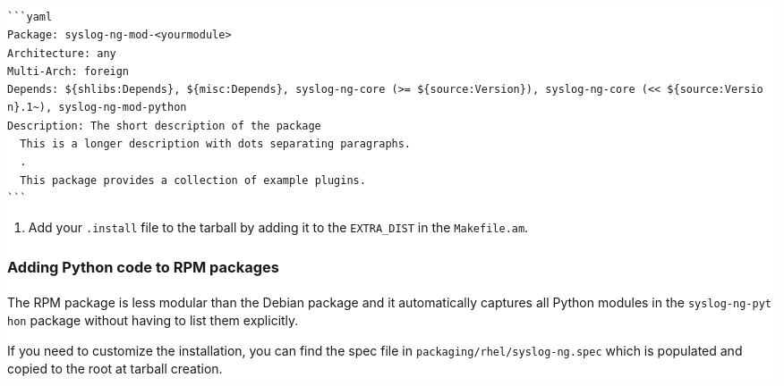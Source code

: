     ```yaml
    Package: syslog-ng-mod-<yourmodule>
    Architecture: any
    Multi-Arch: foreign
    Depends: ${shlibs:Depends}, ${misc:Depends}, syslog-ng-core (>= ${source:Version}), syslog-ng-core (<< ${source:Version}.1~), syslog-ng-mod-python
    Description: The short description of the package
      This is a longer description with dots separating paragraphs.
      .
      This package provides a collection of example plugins.
    ```

1. Add your `.install` file to the tarball by adding it to the `EXTRA_DIST` in the `Makefile.am`.

### Adding Python code to RPM packages

The RPM package is less modular than the Debian package and it automatically captures all Python modules in the `syslog-ng-python` package without having to list them explicitly.

If you need to customize the installation, you can find the spec file in `packaging/rhel/syslog-ng.spec` which is populated and copied to the root at tarball creation.
